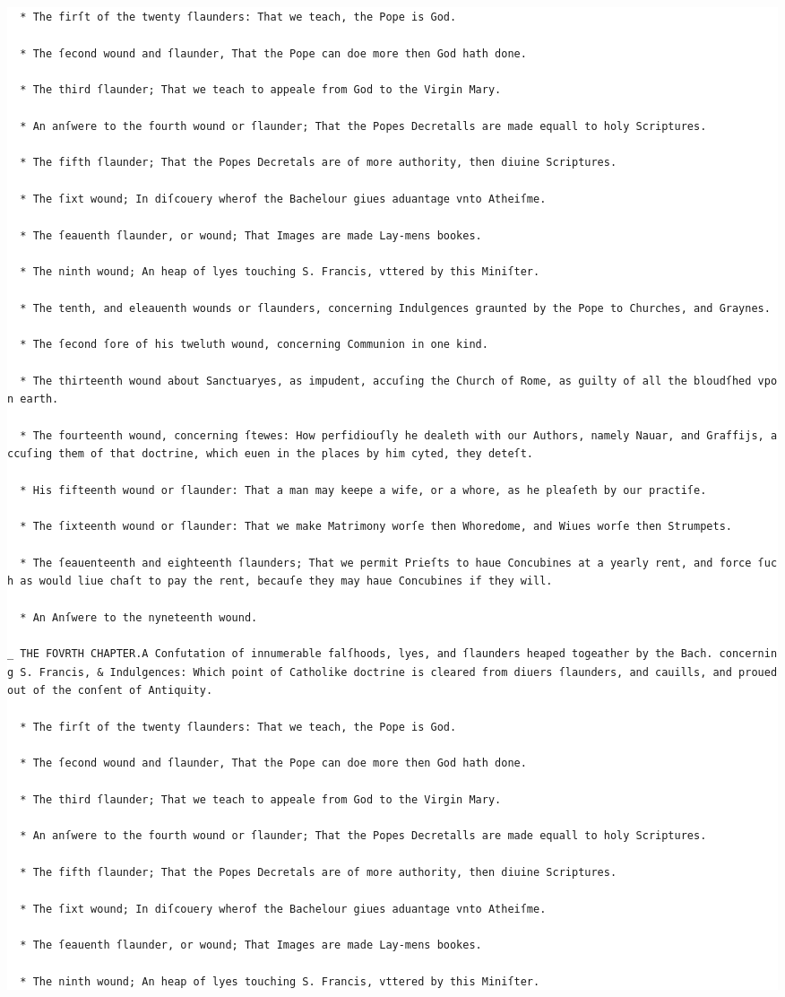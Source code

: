       * The firſt of the twenty ſlaunders: That we teach, the Pope is God.

      * The ſecond wound and ſlaunder, That the Pope can doe more then God hath done.

      * The third ſlaunder; That we teach to appeale from God to the Virgin Mary.

      * An anſwere to the fourth wound or ſlaunder; That the Popes Decretalls are made equall to holy Scriptures.

      * The fifth ſlaunder; That the Popes Decretals are of more authority, then diuine Scriptures.

      * The ſixt wound; In diſcouery wherof the Bachelour giues aduantage vnto Atheiſme.

      * The ſeauenth ſlaunder, or wound; That Images are made Lay-mens bookes.

      * The ninth wound; An heap of lyes touching S. Francis, vttered by this Miniſter.

      * The tenth, and eleauenth wounds or ſlaunders, concerning Indulgences graunted by the Pope to Churches, and Graynes.

      * The ſecond ſore of his tweluth wound, concerning Communion in one kind.

      * The thirteenth wound about Sanctuaryes, as impudent, accuſing the Church of Rome, as guilty of all the bloudſhed vpon earth.

      * The fourteenth wound, concerning ſtewes: How perfidiouſly he dealeth with our Authors, namely Nauar, and Graffijs, accuſing them of that doctrine, which euen in the places by him cyted, they deteſt.

      * His fifteenth wound or ſlaunder: That a man may keepe a wife, or a whore, as he pleaſeth by our practiſe.

      * The ſixteenth wound or ſlaunder: That we make Matrimony worſe then Whoredome, and Wiues worſe then Strumpets.

      * The ſeauenteenth and eighteenth ſlaunders; That we permit Prieſts to haue Concubines at a yearly rent, and force ſuch as would liue chaſt to pay the rent, becauſe they may haue Concubines if they will.

      * An Anſwere to the nyneteenth wound.

    _ THE FOVRTH CHAPTER.A Confutation of innumerable falſhoods, lyes, and ſlaunders heaped togeather by the Bach. concerning S. Francis, & Indulgences: Which point of Catholike doctrine is cleared from diuers ſlaunders, and cauills, and proued out of the conſent of Antiquity.

      * The firſt of the twenty ſlaunders: That we teach, the Pope is God.

      * The ſecond wound and ſlaunder, That the Pope can doe more then God hath done.

      * The third ſlaunder; That we teach to appeale from God to the Virgin Mary.

      * An anſwere to the fourth wound or ſlaunder; That the Popes Decretalls are made equall to holy Scriptures.

      * The fifth ſlaunder; That the Popes Decretals are of more authority, then diuine Scriptures.

      * The ſixt wound; In diſcouery wherof the Bachelour giues aduantage vnto Atheiſme.

      * The ſeauenth ſlaunder, or wound; That Images are made Lay-mens bookes.

      * The ninth wound; An heap of lyes touching S. Francis, vttered by this Miniſter.
